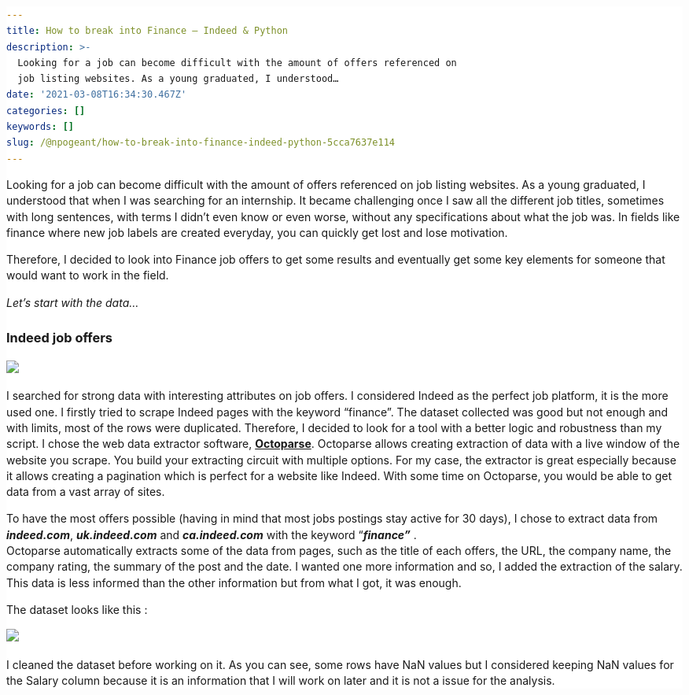 ```yaml
---
title: How to break into Finance — Indeed & Python
description: >-
  Looking for a job can become difficult with the amount of offers referenced on
  job listing websites. As a young graduated, I understood…
date: '2021-03-08T16:34:30.467Z'
categories: []
keywords: []
slug: /@npogeant/how-to-break-into-finance-indeed-python-5cca7637e114
---
```


Looking for a job can become difficult with the amount of offers referenced on job listing websites. As a young graduated, I understood that when I was searching for an internship. It became challenging once I saw all the different job titles, sometimes with long sentences, with terms I didn’t even know or even worse, without any specifications about what the job was. In fields like finance where new job labels are created everyday, you can quickly get lost and lose motivation.

Therefore, I decided to look into Finance job offers to get some results and eventually get some key elements for someone that would want to work in the field.

_Let’s start with the data…_

### **Indeed job offers**

![](../../img/1____2i3clEZ3daF5oP5VqF2Fg.jpeg)

I searched for strong data with interesting attributes on job offers. I considered Indeed as the perfect job platform, it is the more used one. I firstly tried to scrape Indeed pages with the keyword “finance”. The dataset collected was good but not enough and with limits, most of the rows were duplicated. Therefore, I decided to look for a tool with a better logic and robustness than my script. I chose the web data extractor software, [**Octoparse**](https://www.octoparse.com). Octoparse allows creating extraction of data with a live window of the website you scrape. You build your extracting circuit with multiple options. For my case, the extractor is great especially because it allows creating a pagination which is perfect for a website like Indeed. With some time on Octoparse, you would be able to get data from a vast array of sites.

To have the most offers possible (having in mind that most jobs postings stay active for 30 days), I chose to extract data from **_indeed.com_**, **_uk.indeed.com_** and **_ca.indeed.com_** with the keyword “**_finance”_** .  
Octoparse automatically extracts some of the data from pages, such as the title of each offers, the URL, the company name, the company rating, the summary of the post and the date. I wanted one more information and so, I added the extraction of the salary. This data is less informed than the other information but from what I got, it was enough.

The dataset looks like this :

![](../../img/1__hZn2OtdMZmuk2syVZufWZA.png)

I cleaned the dataset before working on it. As you can see, some rows have NaN values but I considered keeping NaN values for the Salary column because it is an information that I will work on later and it is not a issue for the analysis.

